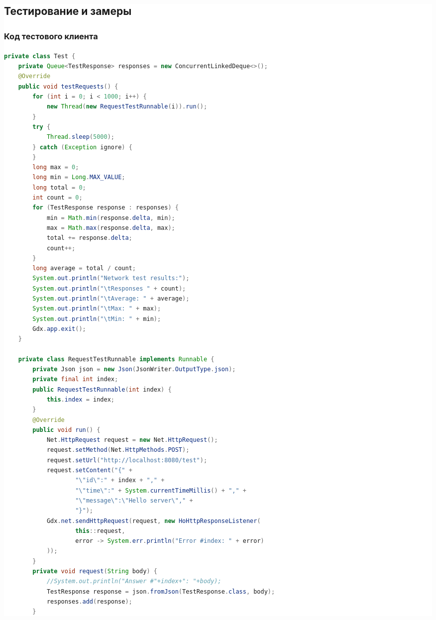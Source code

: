 ```java
```

## Тестирование и замеры

### Код тестового клиента
```java
private class Test {
    private Queue<TestResponse> responses = new ConcurrentLinkedDeque<>();
    @Override
    public void testRequests() {
        for (int i = 0; i < 1000; i++) {
            new Thread(new RequestTestRunnable(i)).run();
        }
        try {
            Thread.sleep(5000);
        } catch (Exception ignore) {
        }
        long max = 0;
        long min = Long.MAX_VALUE;
        long total = 0;
        int count = 0;
        for (TestResponse response : responses) {
            min = Math.min(response.delta, min);
            max = Math.max(response.delta, max);
            total += response.delta;
            count++;
        }
        long average = total / count;
        System.out.println("Network test results:");
        System.out.println("\tResponses " + count);
        System.out.println("\tAverage: " + average);
        System.out.println("\tMax: " + max);
        System.out.println("\tMin: " + min);
        Gdx.app.exit();
    }

    private class RequestTestRunnable implements Runnable {
        private Json json = new Json(JsonWriter.OutputType.json);
        private final int index;
        public RequestTestRunnable(int index) {
            this.index = index;
        }
        @Override
        public void run() {
            Net.HttpRequest request = new Net.HttpRequest();
            request.setMethod(Net.HttpMethods.POST);
            request.setUrl("http://localhost:8080/test");
            request.setContent("{" +
                    "\"id\":" + index + "," +
                    "\"time\":" + System.currentTimeMillis() + "," +
                    "\"message\":\"Hello server\"," +
                    "}");
            Gdx.net.sendHttpRequest(request, new HoHttpResponseListener(
                    this::request,
                    error -> System.err.println("Error #index: " + error)
            ));
        }
        private void request(String body) {
            //System.out.println("Answer #"+index+": "+body);
            TestResponse response = json.fromJson(TestResponse.class, body);
            responses.add(response);
        }
```